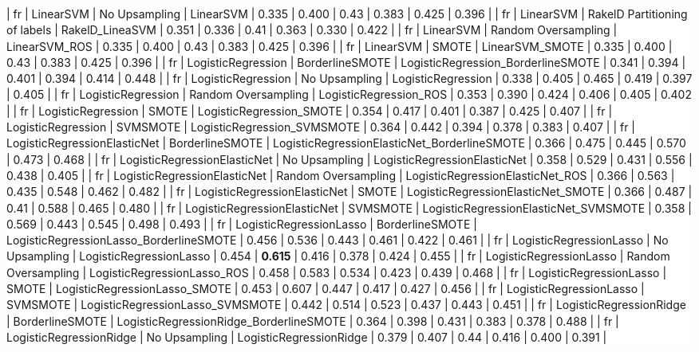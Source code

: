 | fr         | LinearSVM                       | No Upsampling                 | LinearSVM                                    |   0.335 | 0.400                       |                   0.43  | 0.383                    | 0.425                                     | 0.396      |
| fr         | LinearSVM                       | RakelD Partitioning of labels | RakelD_LineaSVM                              |   0.351 | 0.336                       |                   0.41  | 0.363                    | 0.330                                     | 0.422      |
| fr         | LinearSVM                       | Random Oversampling           | LinearSVM_ROS                                |   0.335 | 0.400                       |                   0.43  | 0.383                    | 0.425                                     | 0.396      |
| fr         | LinearSVM                       | SMOTE                         | LinearSVM_SMOTE                              |   0.335 | 0.400                       |                   0.43  | 0.383                    | 0.425                                     | 0.396      |
| fr         | LogisticRegression              | BorderlineSMOTE               | LogisticRegression_BorderlineSMOTE           |   0.341 | 0.394                       |                   0.401 | 0.394                    | 0.414                                     | 0.448      |
| fr         | LogisticRegression              | No Upsampling                 | LogisticRegression                           |   0.338 | 0.405                       |                   0.465 | 0.419                    | 0.397                                     | 0.405      |
| fr         | LogisticRegression              | Random Oversampling           | LogisticRegression_ROS                       |   0.353 | 0.390                       |                   0.424 | 0.406                    | 0.405                                     | 0.402      |
| fr         | LogisticRegression              | SMOTE                         | LogisticRegression_SMOTE                     |   0.354 | 0.417                       |                   0.401 | 0.387                    | 0.425                                     | 0.407      |
| fr         | LogisticRegression              | SVMSMOTE                      | LogisticRegression_SVMSMOTE                  |   0.364 | 0.442                       |                   0.394 | 0.378                    | 0.383                                     | 0.407      |
| fr         | LogisticRegressionElasticNet    | BorderlineSMOTE               | LogisticRegressionElasticNet_BorderlineSMOTE |   0.366 | 0.475                       |                   0.445 | 0.570                    | 0.473                                     | 0.468      |
| fr         | LogisticRegressionElasticNet    | No Upsampling                 | LogisticRegressionElasticNet                 |   0.358 | 0.529                       |                   0.431 | 0.556                    | 0.438                                     | 0.405      |
| fr         | LogisticRegressionElasticNet    | Random Oversampling           | LogisticRegressionElasticNet_ROS             |   0.366 | 0.563                       |                   0.435 | 0.548                    | 0.462                                     | 0.482      |
| fr         | LogisticRegressionElasticNet    | SMOTE                         | LogisticRegressionElasticNet_SMOTE           |   0.366 | 0.487                       |                   0.41  | 0.588                    | 0.465                                     | 0.480      |
| fr         | LogisticRegressionElasticNet    | SVMSMOTE                      | LogisticRegressionElasticNet_SVMSMOTE        |   0.358 | 0.569                       |                   0.443 | 0.545                    | 0.498                                     | 0.493      |
| fr         | LogisticRegressionLasso         | BorderlineSMOTE               | LogisticRegressionLasso_BorderlineSMOTE      |   0.456 | 0.536                       |                   0.443 | 0.461                    | 0.422                                     | 0.461      |
| fr         | LogisticRegressionLasso         | No Upsampling                 | LogisticRegressionLasso                      |   0.454 | **0.615**                   |                   0.416 | 0.378                    | 0.424                                     | 0.455      |
| fr         | LogisticRegressionLasso         | Random Oversampling           | LogisticRegressionLasso_ROS                  |   0.458 | 0.583                       |                   0.534 | 0.423                    | 0.439                                     | 0.468      |
| fr         | LogisticRegressionLasso         | SMOTE                         | LogisticRegressionLasso_SMOTE                |   0.453 | 0.607                       |                   0.447 | 0.417                    | 0.427                                     | 0.456      |
| fr         | LogisticRegressionLasso         | SVMSMOTE                      | LogisticRegressionLasso_SVMSMOTE             |   0.442 | 0.514                       |                   0.523 | 0.437                    | 0.443                                     | 0.451      |
| fr         | LogisticRegressionRidge         | BorderlineSMOTE               | LogisticRegressionRidge_BorderlineSMOTE      |   0.364 | 0.398                       |                   0.431 | 0.383                    | 0.378                                     | 0.488      |
| fr         | LogisticRegressionRidge         | No Upsampling                 | LogisticRegressionRidge                      |   0.379 | 0.407                       |                   0.44  | 0.416                    | 0.400                                     | 0.391      |
